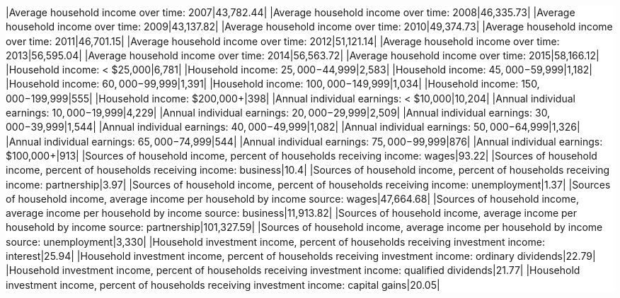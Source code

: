 |Average household income over time: 2007|43,782.44|
|Average household income over time: 2008|46,335.73|
|Average household income over time: 2009|43,137.82|
|Average household income over time: 2010|49,374.73|
|Average household income over time: 2011|46,701.15|
|Average household income over time: 2012|51,121.14|
|Average household income over time: 2013|56,595.04|
|Average household income over time: 2014|56,563.72|
|Average household income over time: 2015|58,166.12|
|Household income: < $25,000|6,781|
|Household income: $25,000-$44,999|2,583|
|Household income: $45,000-$59,999|1,182|
|Household income: $60,000-$99,999|1,391|
|Household income: $100,000-$149,999|1,034|
|Household income: $150,000-$199,999|555|
|Household income: $200,000+|398|
|Annual individual earnings: < $10,000|10,204|
|Annual individual earnings: $10,000-$19,999|4,229|
|Annual individual earnings: $20,000-$29,999|2,509|
|Annual individual earnings: $30,000-$39,999|1,544|
|Annual individual earnings: $40,000-$49,999|1,082|
|Annual individual earnings: $50,000-$64,999|1,326|
|Annual individual earnings: $65,000-$74,999|544|
|Annual individual earnings: $75,000-$99,999|876|
|Annual individual earnings: $100,000+|913|
|Sources of household income, percent of households receiving income: wages|93.22|
|Sources of household income, percent of households receiving income: business|10.4|
|Sources of household income, percent of households receiving income: partnership|3.97|
|Sources of household income, percent of households receiving income: unemployment|1.37|
|Sources of household income, average income per household by income source: wages|47,664.68|
|Sources of household income, average income per household by income source: business|11,913.82|
|Sources of household income, average income per household by income source: partnership|101,327.59|
|Sources of household income, average income per household by income source: unemployment|3,330|
|Household investment income, percent of households receiving investment income: interest|25.94|
|Household investment income, percent of households receiving investment income: ordinary dividends|22.79|
|Household investment income, percent of households receiving investment income: qualified dividends|21.77|
|Household investment income, percent of households receiving investment income: capital gains|20.05|